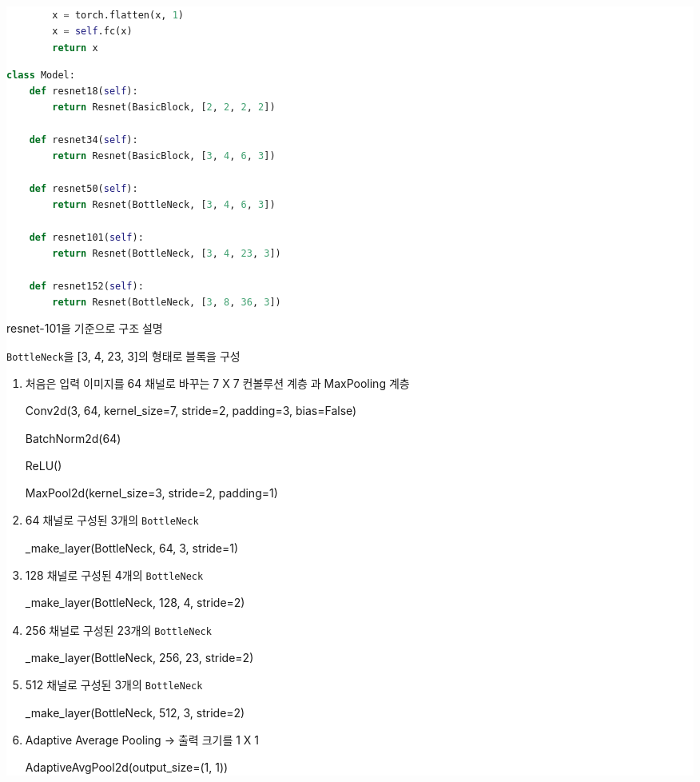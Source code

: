 ```python
        x = torch.flatten(x, 1)
        x = self.fc(x)
        return x
```

```python
class Model:
    def resnet18(self):
        return Resnet(BasicBlock, [2, 2, 2, 2])

    def resnet34(self):
        return Resnet(BasicBlock, [3, 4, 6, 3])

    def resnet50(self):
        return Resnet(BottleNeck, [3, 4, 6, 3])

    def resnet101(self):
        return Resnet(BottleNeck, [3, 4, 23, 3])

    def resnet152(self):
        return Resnet(BottleNeck, [3, 8, 36, 3])
```

resnet-101을 기준으로 구조 설명

`BottleNeck`을 [3, 4, 23, 3]의 형태로 블록을 구성

1. 처음은 입력 이미지를 64 채널로 바꾸는 7 X 7 컨볼루션 계층 과 MaxPooling 계층
    
    Conv2d(3, 64, kernel_size=7, stride=2, padding=3, bias=False)
    
    BatchNorm2d(64)
    
    ReLU()
    
    MaxPool2d(kernel_size=3, stride=2, padding=1)
    

1. 64 채널로 구성된 3개의 `BottleNeck`
    
    _make_layer(BottleNeck, 64, 3, stride=1)
    

1. 128 채널로 구성된 4개의 `BottleNeck`
    
    _make_layer(BottleNeck, 128, 4, stride=2)
    

1. 256 채널로 구성된 23개의 `BottleNeck`
    
    _make_layer(BottleNeck, 256, 23, stride=2)
    
2. 512 채널로 구성된 3개의 `BottleNeck`
    
    _make_layer(BottleNeck, 512, 3, stride=2)
    

1. Adaptive Average Pooling → 출력 크기를 1 X 1
    
    AdaptiveAvgPool2d(output_size=(1, 1))
    